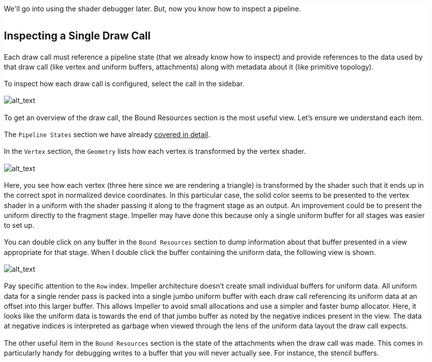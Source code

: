 We'll go into using the shader debugger later. But, now you know how to inspect
a pipeline.

## Inspecting a Single Draw Call

Each draw call must reference a pipeline state (that we already know how to
inspect) and provide references to the data used by that draw call (like vertex
and uniform buffers, attachments) along with metadata about it (like primitive
topology).

To inspect how each draw call is configured, select the call in the sidebar.

![alt_text](https://github.com/flutter/assets-for-api-docs/blob/main/assets/engine/impeller/read_frame_captures/image8.avif "image_tooltip")

To get an overview of the draw call, the Bound Resources section is the most
useful view. Let’s ensure we understand each item.

The `Pipeline States` section we have already [covered in
detail](#inspecting-the-pipeline-state-object).

In the `Vertex` section, the `Geometry` lists how each vertex is transformed by
the vertex shader.

![alt_text](https://github.com/flutter/assets-for-api-docs/blob/main/assets/engine/impeller/read_frame_captures/image9.avif "image_tooltip")

Here, you see how each vertex (three here since we are rendering a triangle) is
transformed by the shader such that it ends up in the correct spot in normalized
device coordinates. In this particular case, the solid color seems to be
presented to the vertex shader in a uniform with the shader passing it along to
the fragment stage as an output. An improvement could be to present the uniform
directly to the fragment stage. Impeller may have done this because only a
single uniform buffer for all stages was easier to set up.

You can double click on any buffer in the `Bound Resources` section to dump
information about that buffer presented in a view appropriate for that stage.
When I double click the buffer containing the uniform data, the following view
is shown.

![alt_text](https://github.com/flutter/assets-for-api-docs/blob/main/assets/engine/impeller/read_frame_captures/image10.avif "image_tooltip")

Pay specific attention to the `Row` index. Impeller architecture doesn’t create
small individual buffers for uniform data. All uniform data for a single render
pass is packed into a single jumbo uniform buffer with each draw call
referencing its uniform data at an offset into this larger buffer. This allows
Impeller to avoid small allocations and use a simpler and faster bump allocator.
Here, it looks like the uniform data is towards the end of that jumbo buffer as
noted by the negative indices present in the view. The data at negative indices
is interpreted as garbage when viewed through the lens of the uniform data
layout the draw call expects.

The other useful item in the `Bound Resources` section is the state of the
attachments when the draw call was made. This comes in particularly handy for
debugging writes to a buffer that you will never actually see. For instance, the
stencil buffers.
